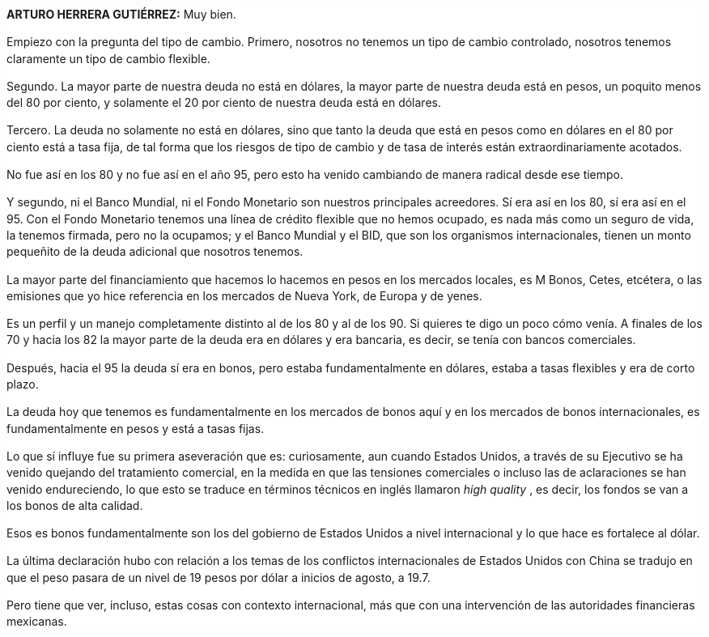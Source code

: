 **ARTURO HERRERA GUTIÉRREZ:** Muy bien.

Empiezo con la pregunta del tipo de cambio. Primero, nosotros no tenemos un
tipo de cambio controlado, nosotros tenemos claramente un tipo de cambio
flexible.

Segundo. La mayor parte de nuestra deuda no está en dólares, la mayor parte de
nuestra deuda está en pesos, un poquito menos del 80 por ciento, y solamente
el 20 por ciento de nuestra deuda está en dólares.

Tercero. La deuda no solamente no está en dólares, sino que tanto la deuda que
está en pesos como en dólares en el 80 por ciento está a tasa fija, de tal
forma que los riesgos de tipo de cambio y de tasa de interés están
extraordinariamente acotados.

No fue así en los 80 y no fue así en el año 95, pero esto ha venido cambiando
de manera radical desde ese tiempo.

Y segundo, ni el Banco Mundial, ni el Fondo Monetario son nuestros principales
acreedores. Sí era así en los 80, sí era así en el 95. Con el Fondo Monetario
tenemos una línea de crédito flexible que no hemos ocupado, es nada más como
un seguro de vida, la tenemos firmada, pero no la ocupamos; y el Banco Mundial
y el BID, que son los organismos internacionales, tienen un monto pequeñito de
la deuda adicional que nosotros tenemos.

La mayor parte del financiamiento que hacemos lo hacemos en pesos en los
mercados locales, es M Bonos, Cetes, etcétera, o las emisiones que yo hice
referencia en los mercados de Nueva York, de Europa y de yenes.

Es un perfil y un manejo completamente distinto al de los 80 y al de los 90.
Si quieres te digo un poco cómo venía. A finales de los 70 y hacia los 82 la
mayor parte de la deuda era en dólares y era bancaria, es decir, se tenía con
bancos comerciales.

Después, hacia el 95 la deuda sí era en bonos, pero estaba fundamentalmente en
dólares, estaba a tasas flexibles y era de corto plazo.

La deuda hoy que tenemos es fundamentalmente en los mercados de bonos aquí y
en los mercados de bonos internacionales, es fundamentalmente en pesos y está
a tasas fijas.

Lo que sí influye fue su primera aseveración que es: curiosamente, aun cuando
Estados Unidos, a través de su Ejecutivo se ha venido quejando del tratamiento
comercial, en la medida en que las tensiones comerciales o incluso las de
aclaraciones se han venido endureciendo, lo que esto se traduce en términos
técnicos en inglés llamaron _high quality_ , es decir, los fondos se van a los
bonos de alta calidad.

Esos es bonos fundamentalmente son los del gobierno de Estados Unidos a nivel
internacional y lo que hace es fortalece al dólar.

La última declaración hubo con relación a los temas de los conflictos
internacionales de Estados Unidos con China se tradujo en que el peso pasara
de un nivel de 19 pesos por dólar a inicios de agosto, a 19.7.

Pero tiene que ver, incluso, estas cosas con contexto internacional, más que
con una intervención de las autoridades financieras mexicanas.
